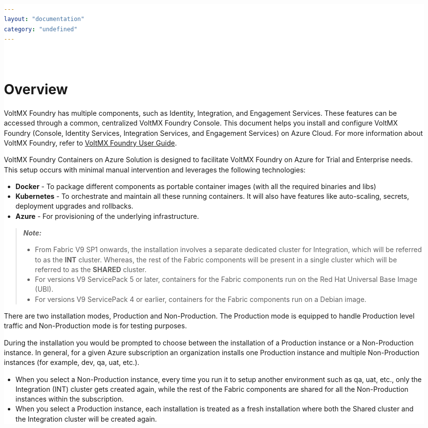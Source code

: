 ```yaml
---
layout: "documentation"
category: "undefined"
---
```

﻿   

Overview
========

VoltMX Foundry has multiple components, such as Identity, Integration, and Engagement Services. These features can be accessed through a common, centralized VoltMX Foundry Console. This document helps you install and configure VoltMX Foundry (Console, Identity Services, Integration Services, and Engagement Services) on Azure Cloud. For more information about VoltMX Foundry, refer to [VoltMX Foundry User Guide](./../../voltmx_foundry_user_guide/Content/Introduction.md).

VoltMX Foundry Containers on Azure Solution is designed to facilitate VoltMX Foundry on Azure for Trial and Enterprise needs. This setup occurs with minimal manual intervention and leverages the following technologies:

*   **Docker** - To package different components as portable container images (with all the required binaries and libs)
*   **Kubernetes** - To orchestrate and maintain all these running containers. It will also have features like auto-scaling, secrets, deployment upgrades and rollbacks.
*   **Azure** - For provisioning of the underlying infrastructure.  

<blockquote>
<em><b>Note: </b></em>
    <ul>
        <li>From Fabric V9 SP1 onwards, the installation involves a separate dedicated cluster for Integration, which will be referred to as the <b>INT</b> cluster. Whereas, the rest of the Fabric components will be present in a single cluster which will be referred to as the <b>SHARED</b> cluster.</li>
        <li>For versions V9 ServicePack 5 or later, containers for the Fabric components run on the Red Hat Universal Base Image (UBI).</li>
        <li>For versions V9 ServicePack 4 or earlier, containers for the Fabric components run on a Debian image.</li>
    </ul>
</blockquote>

<p>There are two installation modes, Production and Non-Production. The Production mode is equipped to handle Production level traffic and Non-Production mode is for testing purposes.</p>
<p>During the installation you would be prompted to choose between the installation of a Production instance or a Non-Production instance.  In general, for a given Azure subscription an organization installs one Production instance and multiple Non-Production instances (for example, dev, qa, uat, etc.).</p>
<ul>
    <li>When you select a  Non-Production instance, every time you run it to setup another environment such as qa, uat, etc., only the Integration (INT)&#160;cluster gets created again, while the rest of the Fabric components are shared for all the Non-Production instances within the subscription.</li>
    <li>When you select a Production instance, each installation is treated as a fresh installation where both the Shared cluster and the Integration cluster will be created again.</li>
</ul>
